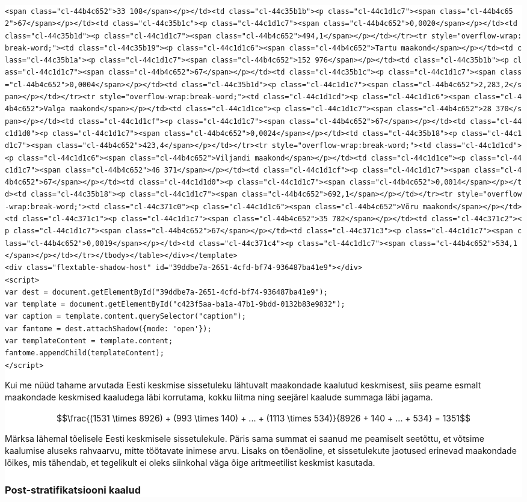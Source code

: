 ```{=html}
<span class="cl-44b4c652">33 108</span></p></td><td class="cl-44c35b1b"><p class="cl-44c1d1c7"><span class="cl-44b4c652">67</span></p></td><td class="cl-44c35b1c"><p class="cl-44c1d1c7"><span class="cl-44b4c652">0,0020</span></p></td><td class="cl-44c35b1d"><p class="cl-44c1d1c7"><span class="cl-44b4c652">494,1</span></p></td></tr><tr style="overflow-wrap:break-word;"><td class="cl-44c35b19"><p class="cl-44c1d1c6"><span class="cl-44b4c652">Tartu maakond</span></p></td><td class="cl-44c35b1a"><p class="cl-44c1d1c7"><span class="cl-44b4c652">152 976</span></p></td><td class="cl-44c35b1b"><p class="cl-44c1d1c7"><span class="cl-44b4c652">67</span></p></td><td class="cl-44c35b1c"><p class="cl-44c1d1c7"><span class="cl-44b4c652">0,0004</span></p></td><td class="cl-44c35b1d"><p class="cl-44c1d1c7"><span class="cl-44b4c652">2,283,2</span></p></td></tr><tr style="overflow-wrap:break-word;"><td class="cl-44c1d1cd"><p class="cl-44c1d1c6"><span class="cl-44b4c652">Valga maakond</span></p></td><td class="cl-44c1d1ce"><p class="cl-44c1d1c7"><span class="cl-44b4c652">28 370</span></p></td><td class="cl-44c1d1cf"><p class="cl-44c1d1c7"><span class="cl-44b4c652">67</span></p></td><td class="cl-44c1d1d0"><p class="cl-44c1d1c7"><span class="cl-44b4c652">0,0024</span></p></td><td class="cl-44c35b18"><p class="cl-44c1d1c7"><span class="cl-44b4c652">423,4</span></p></td></tr><tr style="overflow-wrap:break-word;"><td class="cl-44c1d1cd"><p class="cl-44c1d1c6"><span class="cl-44b4c652">Viljandi maakond</span></p></td><td class="cl-44c1d1ce"><p class="cl-44c1d1c7"><span class="cl-44b4c652">46 371</span></p></td><td class="cl-44c1d1cf"><p class="cl-44c1d1c7"><span class="cl-44b4c652">67</span></p></td><td class="cl-44c1d1d0"><p class="cl-44c1d1c7"><span class="cl-44b4c652">0,0014</span></p></td><td class="cl-44c35b18"><p class="cl-44c1d1c7"><span class="cl-44b4c652">692,1</span></p></td></tr><tr style="overflow-wrap:break-word;"><td class="cl-44c371c0"><p class="cl-44c1d1c6"><span class="cl-44b4c652">Võru maakond</span></p></td><td class="cl-44c371c1"><p class="cl-44c1d1c7"><span class="cl-44b4c652">35 782</span></p></td><td class="cl-44c371c2"><p class="cl-44c1d1c7"><span class="cl-44b4c652">67</span></p></td><td class="cl-44c371c3"><p class="cl-44c1d1c7"><span class="cl-44b4c652">0,0019</span></p></td><td class="cl-44c371c4"><p class="cl-44c1d1c7"><span class="cl-44b4c652">534,1</span></p></td></tr></tbody></table></div></template>
<div class="flextable-shadow-host" id="39ddbe7a-2651-4cfd-bf74-936487ba41e9"></div>
<script>
var dest = document.getElementById("39ddbe7a-2651-4cfd-bf74-936487ba41e9");
var template = document.getElementById("c423f5aa-ba1a-47b1-9bdd-0132b83e9832");
var caption = template.content.querySelector("caption");
var fantome = dest.attachShadow({mode: 'open'});
var templateContent = template.content;
fantome.appendChild(templateContent);
</script>

```

Kui me nüüd tahame arvutada Eesti keskmise sissetuleku lähtuvalt maakondade kaalutud keskmisest, siis peame esmalt maakondade keskmised kaaludega läbi korrutama, kokku liitma ning seejärel kaalude summaga läbi jagama. 

$$\frac{(1531 \times 8926) + (993 \times 140) + ... + (1113 \times 534)}{8926 + 140 + ... + 534} = 1351$$

Märksa lähemal tõelisele Eesti keskmisele sissetulekule. Päris sama summat ei saanud me peamiselt seetõttu, et võtsime kaalumise aluseks rahvaarvu, mitte töötavate inimese arvu. Lisaks on tõenäoline, et sissetulekute jaotused erinevad maakondade lõikes, mis tähendab, et tegelikult ei oleks siinkohal väga õige aritmeetilist keskmist kasutada.


### Post-stratifikatsiooni kaalud
